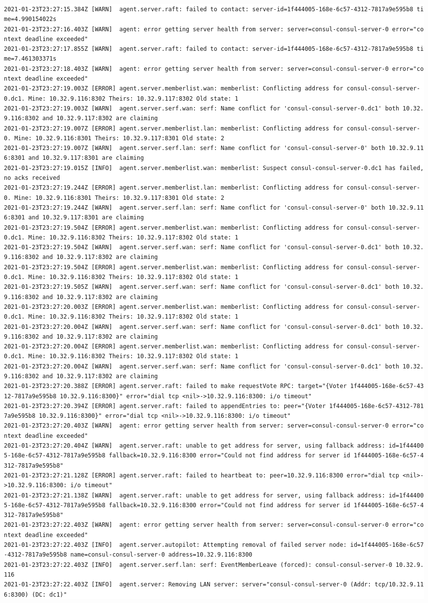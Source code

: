     2021-01-23T23:27:15.384Z [WARN]  agent.server.raft: failed to contact: server-id=1f444005-168e-6c57-4312-7817a9e595b8 time=4.990154022s
    2021-01-23T23:27:16.403Z [WARN]  agent: error getting server health from server: server=consul-consul-server-0 error="context deadline exceeded"
    2021-01-23T23:27:17.855Z [WARN]  agent.server.raft: failed to contact: server-id=1f444005-168e-6c57-4312-7817a9e595b8 time=7.461303371s
    2021-01-23T23:27:18.403Z [WARN]  agent: error getting server health from server: server=consul-consul-server-0 error="context deadline exceeded"
    2021-01-23T23:27:19.003Z [ERROR] agent.server.memberlist.wan: memberlist: Conflicting address for consul-consul-server-0.dc1. Mine: 10.32.9.116:8302 Theirs: 10.32.9.117:8302 Old state: 1
    2021-01-23T23:27:19.003Z [WARN]  agent.server.serf.wan: serf: Name conflict for 'consul-consul-server-0.dc1' both 10.32.9.116:8302 and 10.32.9.117:8302 are claiming
    2021-01-23T23:27:19.007Z [ERROR] agent.server.memberlist.lan: memberlist: Conflicting address for consul-consul-server-0. Mine: 10.32.9.116:8301 Theirs: 10.32.9.117:8301 Old state: 2
    2021-01-23T23:27:19.007Z [WARN]  agent.server.serf.lan: serf: Name conflict for 'consul-consul-server-0' both 10.32.9.116:8301 and 10.32.9.117:8301 are claiming
    2021-01-23T23:27:19.015Z [INFO]  agent.server.memberlist.wan: memberlist: Suspect consul-consul-server-0.dc1 has failed, no acks received
    2021-01-23T23:27:19.244Z [ERROR] agent.server.memberlist.lan: memberlist: Conflicting address for consul-consul-server-0. Mine: 10.32.9.116:8301 Theirs: 10.32.9.117:8301 Old state: 2
    2021-01-23T23:27:19.244Z [WARN]  agent.server.serf.lan: serf: Name conflict for 'consul-consul-server-0' both 10.32.9.116:8301 and 10.32.9.117:8301 are claiming
    2021-01-23T23:27:19.504Z [ERROR] agent.server.memberlist.wan: memberlist: Conflicting address for consul-consul-server-0.dc1. Mine: 10.32.9.116:8302 Theirs: 10.32.9.117:8302 Old state: 1
    2021-01-23T23:27:19.504Z [WARN]  agent.server.serf.wan: serf: Name conflict for 'consul-consul-server-0.dc1' both 10.32.9.116:8302 and 10.32.9.117:8302 are claiming
    2021-01-23T23:27:19.504Z [ERROR] agent.server.memberlist.wan: memberlist: Conflicting address for consul-consul-server-0.dc1. Mine: 10.32.9.116:8302 Theirs: 10.32.9.117:8302 Old state: 1
    2021-01-23T23:27:19.505Z [WARN]  agent.server.serf.wan: serf: Name conflict for 'consul-consul-server-0.dc1' both 10.32.9.116:8302 and 10.32.9.117:8302 are claiming
    2021-01-23T23:27:20.003Z [ERROR] agent.server.memberlist.wan: memberlist: Conflicting address for consul-consul-server-0.dc1. Mine: 10.32.9.116:8302 Theirs: 10.32.9.117:8302 Old state: 1
    2021-01-23T23:27:20.004Z [WARN]  agent.server.serf.wan: serf: Name conflict for 'consul-consul-server-0.dc1' both 10.32.9.116:8302 and 10.32.9.117:8302 are claiming
    2021-01-23T23:27:20.004Z [ERROR] agent.server.memberlist.wan: memberlist: Conflicting address for consul-consul-server-0.dc1. Mine: 10.32.9.116:8302 Theirs: 10.32.9.117:8302 Old state: 1
    2021-01-23T23:27:20.004Z [WARN]  agent.server.serf.wan: serf: Name conflict for 'consul-consul-server-0.dc1' both 10.32.9.116:8302 and 10.32.9.117:8302 are claiming
    2021-01-23T23:27:20.388Z [ERROR] agent.server.raft: failed to make requestVote RPC: target="{Voter 1f444005-168e-6c57-4312-7817a9e595b8 10.32.9.116:8300}" error="dial tcp <nil>->10.32.9.116:8300: i/o timeout"
    2021-01-23T23:27:20.394Z [ERROR] agent.server.raft: failed to appendEntries to: peer="{Voter 1f444005-168e-6c57-4312-7817a9e595b8 10.32.9.116:8300}" error="dial tcp <nil>->10.32.9.116:8300: i/o timeout"
    2021-01-23T23:27:20.403Z [WARN]  agent: error getting server health from server: server=consul-consul-server-0 error="context deadline exceeded"
    2021-01-23T23:27:20.404Z [WARN]  agent.server.raft: unable to get address for server, using fallback address: id=1f444005-168e-6c57-4312-7817a9e595b8 fallback=10.32.9.116:8300 error="Could not find address for server id 1f444005-168e-6c57-4312-7817a9e595b8"
    2021-01-23T23:27:21.128Z [ERROR] agent.server.raft: failed to heartbeat to: peer=10.32.9.116:8300 error="dial tcp <nil>->10.32.9.116:8300: i/o timeout"
    2021-01-23T23:27:21.138Z [WARN]  agent.server.raft: unable to get address for server, using fallback address: id=1f444005-168e-6c57-4312-7817a9e595b8 fallback=10.32.9.116:8300 error="Could not find address for server id 1f444005-168e-6c57-4312-7817a9e595b8"
    2021-01-23T23:27:22.403Z [WARN]  agent: error getting server health from server: server=consul-consul-server-0 error="context deadline exceeded"
    2021-01-23T23:27:22.403Z [INFO]  agent.server.autopilot: Attempting removal of failed server node: id=1f444005-168e-6c57-4312-7817a9e595b8 name=consul-consul-server-0 address=10.32.9.116:8300
    2021-01-23T23:27:22.403Z [INFO]  agent.server.serf.lan: serf: EventMemberLeave (forced): consul-consul-server-0 10.32.9.116
    2021-01-23T23:27:22.403Z [INFO]  agent.server: Removing LAN server: server="consul-consul-server-0 (Addr: tcp/10.32.9.116:8300) (DC: dc1)"